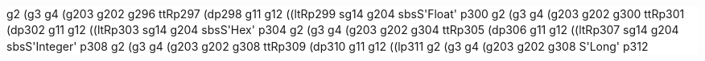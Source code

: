 g2
(g3
g4
(g203
g202
g296
ttRp297
(dp298
g11
g12
((ltRp299
sg14
g204
sbsS'Float'
p300
g2
(g3
g4
(g203
g202
g300
ttRp301
(dp302
g11
g12
((ltRp303
sg14
g204
sbsS'Hex'
p304
g2
(g3
g4
(g203
g202
g304
ttRp305
(dp306
g11
g12
((ltRp307
sg14
g204
sbsS'Integer'
p308
g2
(g3
g4
(g203
g202
g308
ttRp309
(dp310
g11
g12
((lp311
g2
(g3
g4
(g203
g202
g308
S'Long'
p312